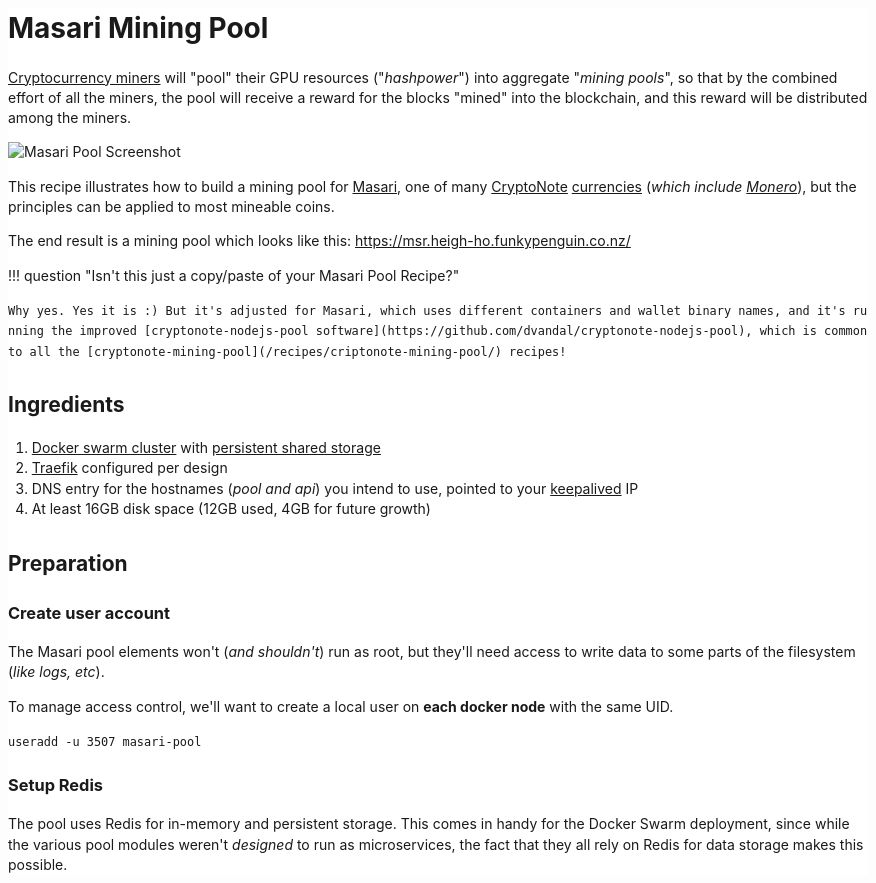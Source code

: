 # Masari Mining Pool

[Cryptocurrency miners](/recipes/cryptominer) will "pool" their GPU resources ("_hashpower_") into aggregate "_mining pools_", so that by the combined effort of all the miners, the pool will receive a reward for the blocks "mined" into the blockchain, and this reward will be distributed among the miners.

![Masari Pool Screenshot](../images/masari-pool.png)

This recipe illustrates how to build a mining pool for [Masari](https://getmasari.org), one of many [CryptoNote](https://cryptonote.org/) [currencies](https://cryptonote.org/coins) (_which include [Monero](https://www.coingecko.com/en/coins/monero)_), but the principles can be applied to most mineable coins.

The end result is a mining pool which looks like this: https://msr.heigh-ho.funkypenguin.co.nz/

!!! question "Isn't this just a copy/paste of your Masari Pool Recipe?"

    Why yes. Yes it is :) But it's adjusted for Masari, which uses different containers and wallet binary names, and it's running the improved [cryptonote-nodejs-pool software](https://github.com/dvandal/cryptonote-nodejs-pool), which is common to all the [cryptonote-mining-pool](/recipes/criptonote-mining-pool/) recipes!

## Ingredients

1. [Docker swarm cluster](/ha-docker-swarm/design/) with [persistent shared storage](/ha-docker-swarm/shared-storage-ceph.md)
2. [Traefik](/ha-docker-swarm/traefik) configured per design
3. DNS entry for the hostnames (_pool and api_) you intend to use, pointed to your [keepalived](ha-docker-swarm/keepalived/) IP
4. At least 16GB disk space (12GB used, 4GB for future growth)

## Preparation

### Create user account

The Masari pool elements won't (_and shouldn't_) run as root, but they'll need access to write data to some parts of the filesystem (_like logs, etc_).

To manage access control, we'll want to create a local user on **each docker node** with the same UID.

```
useradd -u 3507 masari-pool
```

### Setup Redis


The pool uses Redis for in-memory and persistent storage. This comes in handy for the Docker Swarm deployment, since while the various pool modules weren't _designed_ to run as microservices, the fact that they all rely on Redis for data storage makes this possible.
